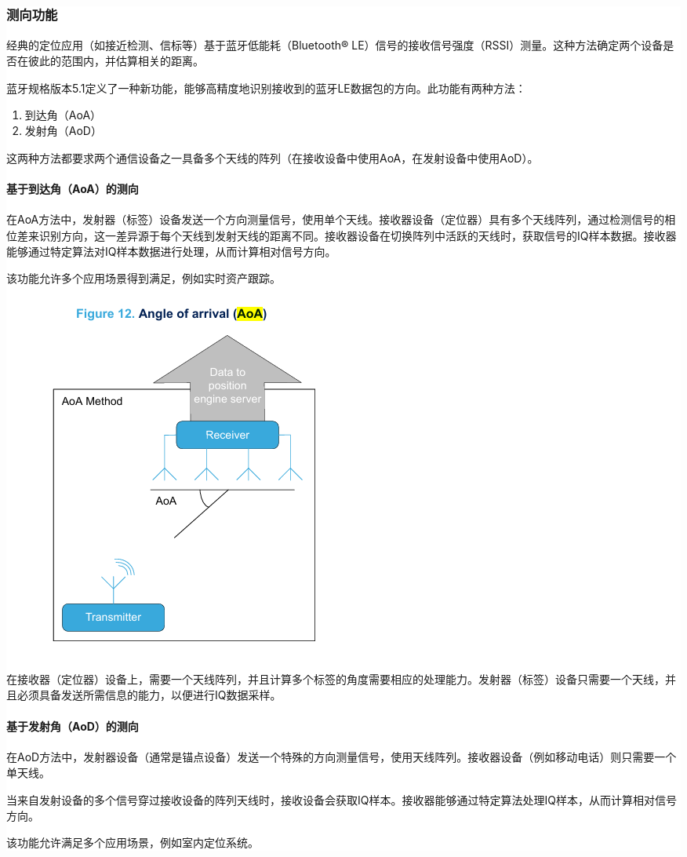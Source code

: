 ### 测向功能

经典的定位应用（如接近检测、信标等）基于蓝牙低能耗（Bluetooth® LE）信号的接收信号强度（RSSI）测量。这种方法确定两个设备是否在彼此的范围内，并估算相关的距离。

蓝牙规格版本5.1定义了一种新功能，能够高精度地识别接收到的蓝牙LE数据包的方向。此功能有两种方法：
1. 到达角（AoA）
2. 发射角（AoD）

这两种方法都要求两个通信设备之一具备多个天线的阵列（在接收设备中使用AoA，在发射设备中使用AoD）。

#### 基于到达角（AoA）的测向

在AoA方法中，发射器（标签）设备发送一个方向测量信号，使用单个天线。接收器设备（定位器）具有多个天线阵列，通过检测信号的相位差来识别方向，这一差异源于每个天线到发射天线的距离不同。接收器设备在切换阵列中活跃的天线时，获取信号的IQ样本数据。接收器能够通过特定算法对IQ样本数据进行处理，从而计算相对信号方向。

该功能允许多个应用场景得到满足，例如实时资产跟踪。

![AoA示意图](AOA.png)

在接收器（定位器）设备上，需要一个天线阵列，并且计算多个标签的角度需要相应的处理能力。发射器（标签）设备只需要一个天线，并且必须具备发送所需信息的能力，以便进行IQ数据采样。

#### 基于发射角（AoD）的测向

在AoD方法中，发射器设备（通常是锚点设备）发送一个特殊的方向测量信号，使用天线阵列。接收器设备（例如移动电话）则只需要一个单天线。

当来自发射设备的多个信号穿过接收设备的阵列天线时，接收设备会获取IQ样本。接收器能够通过特定算法处理IQ样本，从而计算相对信号方向。

该功能允许满足多个应用场景，例如室内定位系统。
